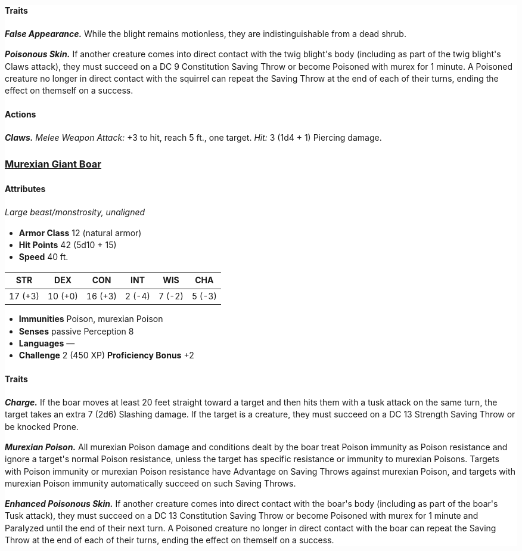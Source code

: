 #### Traits

_**False Appearance.**_ While the blight remains motionless, they are indistinguishable from a dead shrub.

_**Poisonous Skin.**_ If another creature comes into direct contact with the twig blight's body (including as part of the twig blight's Claws attack), they must succeed on a DC 9 Constitution Saving Throw or become Poisoned with murex for 1 minute. A Poisoned creature no longer in direct contact with the squirrel can repeat the Saving Throw at the end of each of their turns, ending the effect on themself on a success.

#### Actions

_**Claws.**_ _Melee Weapon Attack:_ +3 to hit, reach 5 ft., one target. _Hit:_ 3 (1d4 + 1) Piercing damage.

### [Murexian Giant Boar](https://github.com/mpanighetti/dnd5e-monsters/blob/main/monstrosities/murexian-giant-boar.md)

#### Attributes

_Large beast/monstrosity, unaligned_


- **Armor Class** 12 (natural armor)
- **Hit Points** 42 (5d10 + 15)
- **Speed** 40 ft.

|  STR  |  DEX  |  CON  | INT  | WIS  | CHA  |
|:-----:|:-----:|:-----:|:----:|:----:|:----:|
|17 (+3)|10 (+0)|16 (+3)|2 (-4)|7 (-2)|5 (-3)|

- **Immunities** Poison, murexian Poison
- **Senses** passive Perception 8
- **Languages** —
- **Challenge** 2 (450 XP) **Proficiency Bonus** +2

#### Traits

_**Charge.**_ If the boar moves at least 20 feet straight toward a target and then hits them with a tusk attack on the same turn, the target takes an extra 7 (2d6) Slashing damage. If the target is a creature, they must succeed on a DC 13 Strength Saving Throw or be knocked Prone.

_**Murexian Poison.**_ All murexian Poison damage and conditions dealt by the boar treat Poison immunity as Poison resistance and ignore a target's normal Poison resistance, unless the target has specific resistance or immunity to murexian Poisons. Targets with Poison immunity or murexian Poison resistance have Advantage on Saving Throws against murexian Poison, and targets with murexian Poison immunity automatically succeed on such Saving Throws.

_**Enhanced Poisonous Skin.**_ If another creature comes into direct contact with the boar's body (including as part of the boar's Tusk attack), they must succeed on a DC 13 Constitution Saving Throw or become Poisoned with murex for 1 minute and Paralyzed until the end of their next turn. A Poisoned creature no longer in direct contact with the boar can repeat the Saving Throw at the end of each of their turns, ending the effect on themself on a success.
